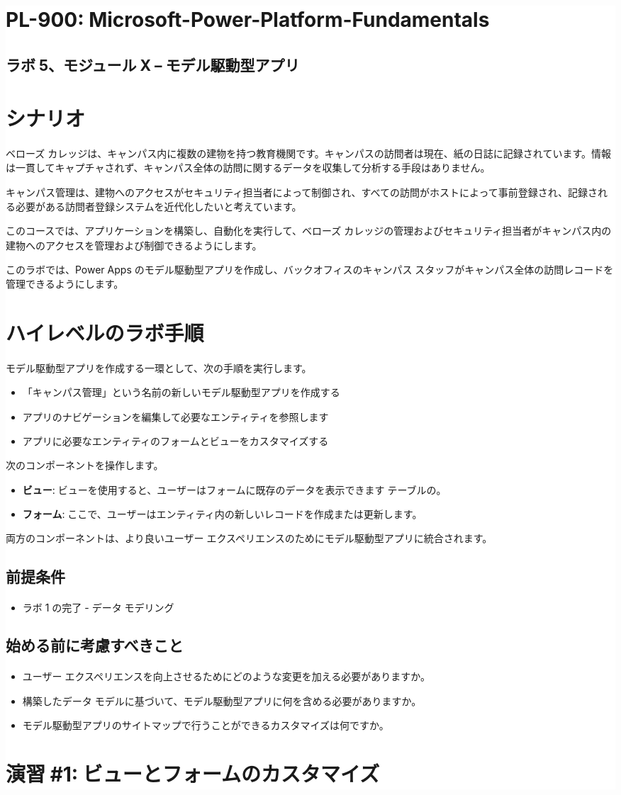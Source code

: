 ﻿---
lab:
    title: 'ラボ 5: モデル駆動型アプリ'
    module: 'モジュール XX: Power Apps のビルド'
---

# PL-900: Microsoft-Power-Platform-Fundamentals
## ラボ 5、モジュール X – モデル駆動型アプリ

シナリオ
========

ベローズ カレッジは、キャンパス内に複数の建物を持つ教育機関です。キャンパスの訪問者は現在、紙の日誌に記録されています。情報は一貫してキャプチャされず、キャンパス全体の訪問に関するデータを収集して分析する手段はありません。 

キャンパス管理は、建物へのアクセスがセキュリティ担当者によって制御され、すべての訪問がホストによって事前登録され、記録される必要がある訪問者登録システムを近代化したいと考えています。

このコースでは、アプリケーションを構築し、自動化を実行して、ベローズ カレッジの管理およびセキュリティ担当者がキャンパス内の建物へのアクセスを管理および制御できるようにします。 

このラボでは、Power Apps のモデル駆動型アプリを作成し、バックオフィスのキャンパス スタッフがキャンパス全体の訪問レコードを管理できるようにします。

ハイレベルのラボ手順
======================

モデル駆動型アプリを作成する一環として、次の手順を実行します。

-   「キャンパス管理」という名前の新しいモデル駆動型アプリを作成する

-   アプリのナビゲーションを編集して必要なエンティティを参照します

-   アプリに必要なエンティティのフォームとビューをカスタマイズする

次のコンポーネントを操作します。

- **ビュー**: ビューを使用すると、ユーザーはフォームに既存のデータを表示できます
テーブルの。

- **フォーム**: ここで、ユーザーはエンティティ内の新しいレコードを作成または更新します。

両方のコンポーネントは、より良いユーザー エクスペリエンスのためにモデル駆動型アプリに統合されます。

## 前提条件

* ラボ 1 の完了 - データ モデリング

始める前に考慮すべきこと
-----------------------------------

-   ユーザー エクスペリエンスを向上させるためにどのような変更を加える必要がありますか。

-   構築したデータ モデルに基づいて、モデル駆動型アプリに何を含める必要がありますか。
    
-   モデル駆動型アプリのサイトマップで行うことができるカスタマイズは何ですか。


演習 \#1: ビューとフォームのカスタマイズ
=======================================
